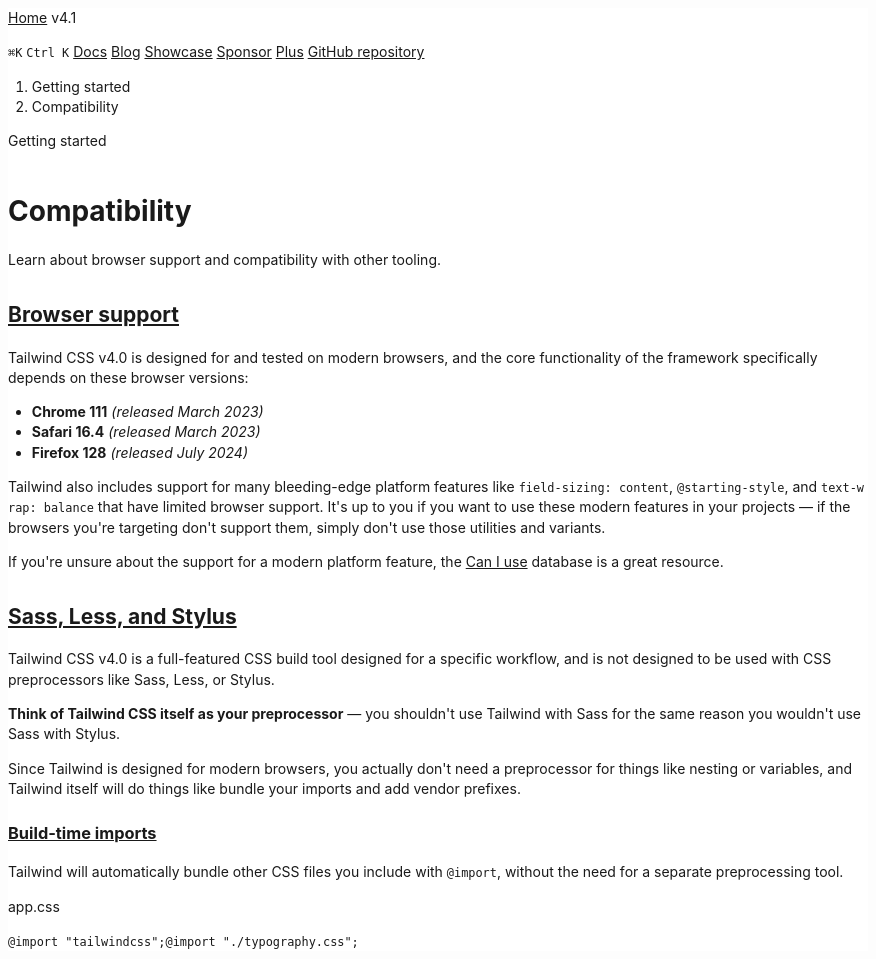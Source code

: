 [Home](https://tailwindcss.com/) v4.1

`⌘K`  `Ctrl K` [Docs](https://tailwindcss.com/docs) [Blog](https://tailwindcss.com/blog) [Showcase](https://tailwindcss.com/showcase) [Sponsor](https://tailwindcss.com/sponsor) [Plus](https://tailwindcss.com/plus?ref=top) [GitHub repository](https://github.com/tailwindlabs/tailwindcss)

1. Getting started
2. Compatibility

Getting started

# Compatibility

Learn about browser support and compatibility with other tooling.

## [Browser support](https://tailwindcss.com/docs/compatibility\#browser-support)

Tailwind CSS v4.0 is designed for and tested on modern browsers, and the core functionality of the framework specifically depends on these browser versions:

- **Chrome 111** _(released March 2023)_
- **Safari 16.4** _(released March 2023)_
- **Firefox 128** _(released July 2024)_

Tailwind also includes support for many bleeding-edge platform features like `field-sizing: content`, `@starting-style`, and `text-wrap: balance` that have limited browser support. It's up to you if you want to use these modern features in your projects — if the browsers you're targeting don't support them, simply don't use those utilities and variants.

If you're unsure about the support for a modern platform feature, the [Can I use](https://caniuse.com/mdn-css_at-rules_starting-style) database is a great resource.

## [Sass, Less, and Stylus](https://tailwindcss.com/docs/compatibility\#sass-less-and-stylus)

Tailwind CSS v4.0 is a full-featured CSS build tool designed for a specific workflow, and is not designed to be used with CSS preprocessors like Sass, Less, or Stylus.

**Think of Tailwind CSS itself as your preprocessor** — you shouldn't use Tailwind with Sass for the same reason you wouldn't use Sass with Stylus.

Since Tailwind is designed for modern browsers, you actually don't need a preprocessor for things like nesting or variables, and Tailwind itself will do things like bundle your imports and add vendor prefixes.

### [Build-time imports](https://tailwindcss.com/docs/compatibility\#build-time-imports)

Tailwind will automatically bundle other CSS files you include with `@import`, without the need for a separate preprocessing tool.

app.css

```
@import "tailwindcss";@import "./typography.css";
```
